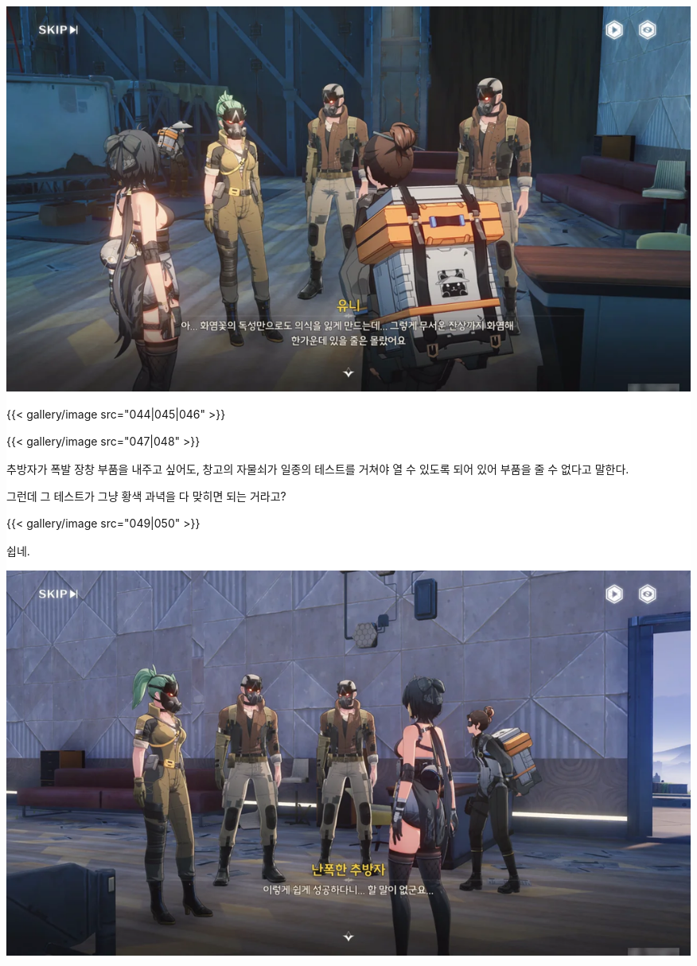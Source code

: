 ![](043.webp)

{{< gallery/image src="044|045|046" >}}

{{< gallery/image src="047|048" >}}

추방자가 폭발 장창 부품을 내주고 싶어도, 창고의 자물쇠가 일종의 테스트를 거쳐야 열 수 있도록 되어 있어 부품을 줄 수 없다고 말한다.

그런데 그 테스트가 그냥 황색 과녁을 다 맞히면 되는 거라고?

{{< gallery/image src="049|050" >}}

쉽네.

![](051.webp)
